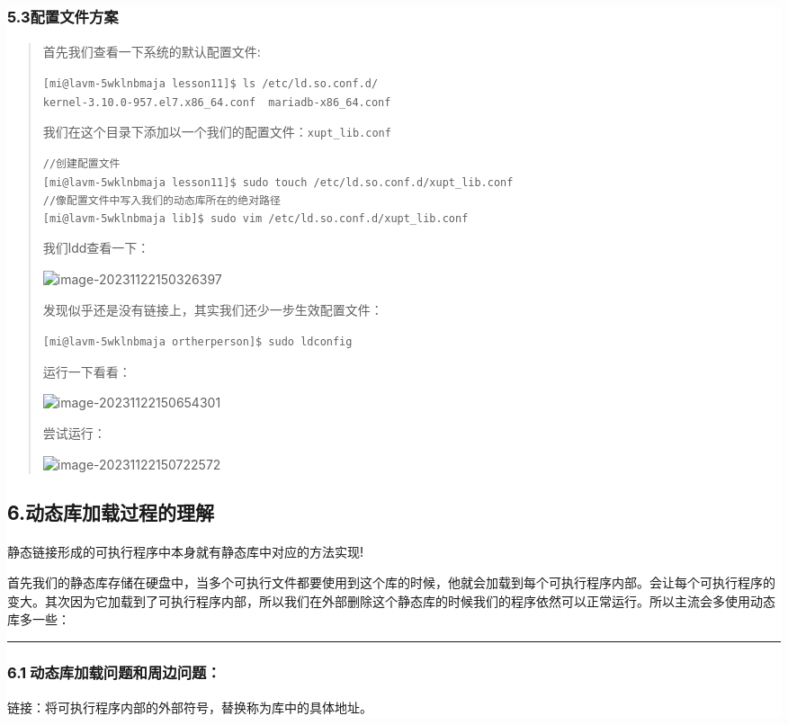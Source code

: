 ### 5.3配置文件方案

> 首先我们查看一下系统的默认配置文件:
>
> ```bash
> [mi@lavm-5wklnbmaja lesson11]$ ls /etc/ld.so.conf.d/
> kernel-3.10.0-957.el7.x86_64.conf  mariadb-x86_64.conf
> ```
>
> 我们在这个目录下添加以一个我们的配置文件：`xupt_lib.conf`
>
> ```bash
> //创建配置文件
> [mi@lavm-5wklnbmaja lesson11]$ sudo touch /etc/ld.so.conf.d/xupt_lib.conf
> //像配置文件中写入我们的动态库所在的绝对路径
> [mi@lavm-5wklnbmaja lib]$ sudo vim /etc/ld.so.conf.d/xupt_lib.conf
> ```
>
> 我们ldd查看一下：
>
> ![image-20231122150326397](https://gitee.com/slow-heating-shaanxi-people/pictrue/raw/master/pmm/image-20231122150326397.png)
>
> 发现似乎还是没有链接上，其实我们还少一步生效配置文件：
>
> ```bash
> [mi@lavm-5wklnbmaja ortherperson]$ sudo ldconfig
> ```
>
> 运行一下看看：
>
> ![image-20231122150654301](https://gitee.com/slow-heating-shaanxi-people/pictrue/raw/master/pmm/image-20231122150654301.png)
>
> 尝试运行：
>
> ![image-20231122150722572](https://gitee.com/slow-heating-shaanxi-people/pictrue/raw/master/pmm/image-20231122150722572.png)

## 6.动态库加载过程的理解

静态链接形成的可执行程序中本身就有静态库中对应的方法实现!

首先我们的静态库存储在硬盘中，当多个可执行文件都要使用到这个库的时候，他就会加载到每个可执行程序内部。会让每个可执行程序的变大。其次因为它加载到了可执行程序内部，所以我们在外部删除这个静态库的时候我们的程序依然可以正常运行。所以主流会多使用动态库多一些：

---

### 6.1 动态库加载问题和周边问题：

链接：将可执行程序内部的外部符号，替换称为库中的具体地址。
